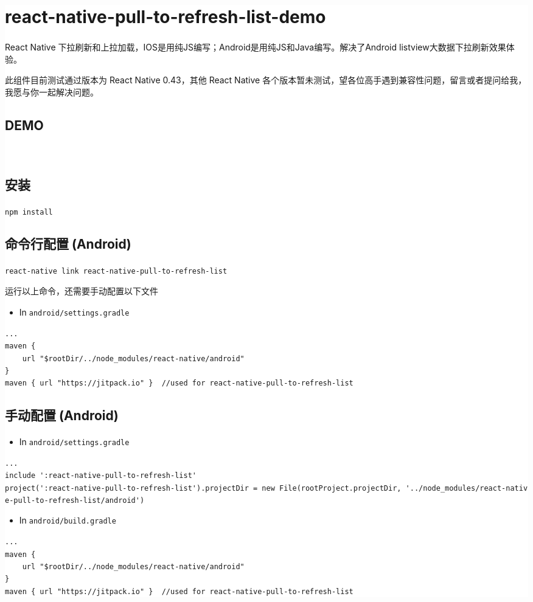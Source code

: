 # react-native-pull-to-refresh-list-demo

React Native 下拉刷新和上拉加载，IOS是用纯JS编写；Android是用纯JS和Java编写。解决了Android listview大数据下拉刷新效果体验。

此组件目前测试通过版本为 React Native 0.43，其他 React Native 各个版本暂未测试，望各位高手遇到兼容性问题，留言或者提问给我，我愿与你一起解决问题。

## DEMO
<div>
<img src="https://github.com/Yuzi-me/react-native-pull-to-refresh-list-demo/raw/master/src/img/ios.gif" alt="" width="40%">
<img src="https://github.com/Yuzi-me/react-native-pull-to-refresh-list-demo/raw/master/src/img/android.gif" alt="" width="42.75%%">
</div>


## 安装

```
npm install
```


## 命令行配置 (Android)

```
react-native link react-native-pull-to-refresh-list
```

运行以上命令，还需要手动配置以下文件

* In `android/settings.gradle`
```
...
maven {
    url "$rootDir/../node_modules/react-native/android"
}
maven { url "https://jitpack.io" }  //used for react-native-pull-to-refresh-list
```


## 手动配置 (Android)

* In `android/settings.gradle`

```
...
include ':react-native-pull-to-refresh-list'
project(':react-native-pull-to-refresh-list').projectDir = new File(rootProject.projectDir, '../node_modules/react-native-pull-to-refresh-list/android')
```

* In `android/build.gradle`

```
...
maven {
    url "$rootDir/../node_modules/react-native/android"
}
maven { url "https://jitpack.io" }  //used for react-native-pull-to-refresh-list
```
